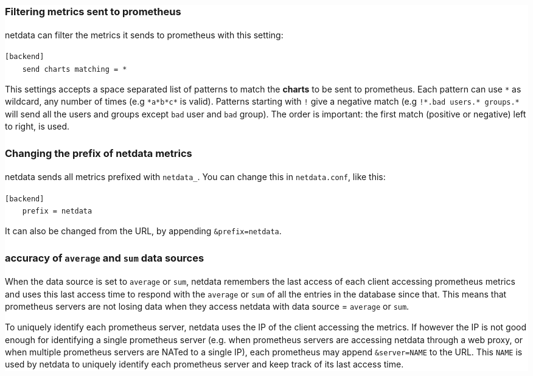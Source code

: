 ### Filtering metrics sent to prometheus

netdata can filter the metrics it sends to prometheus with this setting:

```
[backend]
	send charts matching = *
```

This settings accepts a space separated list of patterns to match the **charts** to be sent to prometheus. Each pattern can use ` * ` as wildcard, any number of times (e.g `*a*b*c*` is valid). Patterns starting with ` ! ` give a negative match (e.g `!*.bad users.* groups.*` will send all the users and groups except `bad` user and `bad` group). The order is important: the first match (positive or negative) left to right, is used.

### Changing the prefix of netdata metrics

netdata sends all metrics prefixed with `netdata_`. You can change this in `netdata.conf`, like this:

```
[backend]
	prefix = netdata
```

It can also be changed from the URL, by appending `&prefix=netdata`.

### accuracy of `average` and `sum` data sources

When the data source is set to `average` or `sum`, netdata remembers the last access of each client accessing prometheus metrics and uses this last access time to respond with the `average` or `sum` of all the entries in the database since that. This means that prometheus servers are not losing data when they access netdata with data source = `average` or `sum`.

To uniquely identify each prometheus server, netdata uses the IP of the client accessing the metrics. If however the IP is not good enough for identifying a single prometheus server (e.g. when prometheus servers are accessing netdata through a web proxy, or when multiple prometheus servers are NATed to a single IP), each prometheus may append `&server=NAME` to the URL. This `NAME` is used by netdata to uniquely identify each prometheus server and keep track of its last access time.
